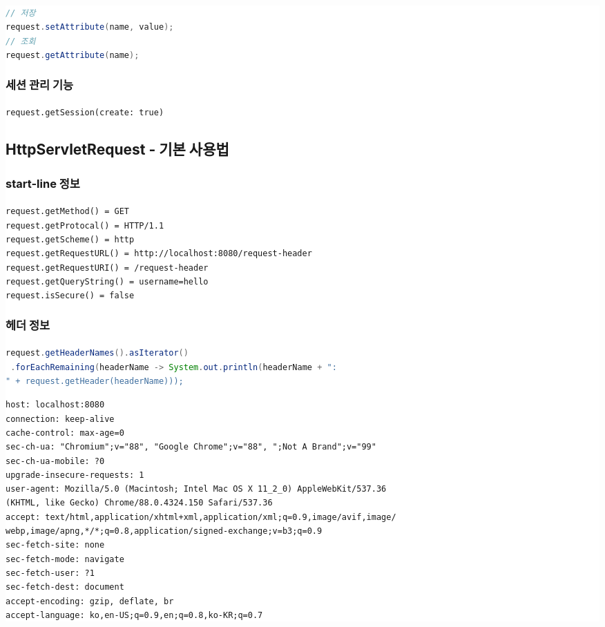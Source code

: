 ``` java
// 저장
request.setAttribute(name, value);
// 조회
request.getAttribute(name);
```



### 세션 관리 기능

``` 
request.getSession(create: true)
```







## HttpServletRequest - 기본 사용법

### start-line 정보

``` 
request.getMethod() = GET
request.getProtocal() = HTTP/1.1
request.getScheme() = http
request.getRequestURL() = http://localhost:8080/request-header
request.getRequestURI() = /request-header
request.getQueryString() = username=hello
request.isSecure() = false
```



### 헤더 정보

``` java
request.getHeaderNames().asIterator()
 .forEachRemaining(headerName -> System.out.println(headerName + ":
" + request.getHeader(headerName)));
```

```
host: localhost:8080
connection: keep-alive
cache-control: max-age=0
sec-ch-ua: "Chromium";v="88", "Google Chrome";v="88", ";Not A Brand";v="99"
sec-ch-ua-mobile: ?0
upgrade-insecure-requests: 1
user-agent: Mozilla/5.0 (Macintosh; Intel Mac OS X 11_2_0) AppleWebKit/537.36
(KHTML, like Gecko) Chrome/88.0.4324.150 Safari/537.36
accept: text/html,application/xhtml+xml,application/xml;q=0.9,image/avif,image/
webp,image/apng,*/*;q=0.8,application/signed-exchange;v=b3;q=0.9
sec-fetch-site: none
sec-fetch-mode: navigate
sec-fetch-user: ?1
sec-fetch-dest: document
accept-encoding: gzip, deflate, br
accept-language: ko,en-US;q=0.9,en;q=0.8,ko-KR;q=0.7
```
